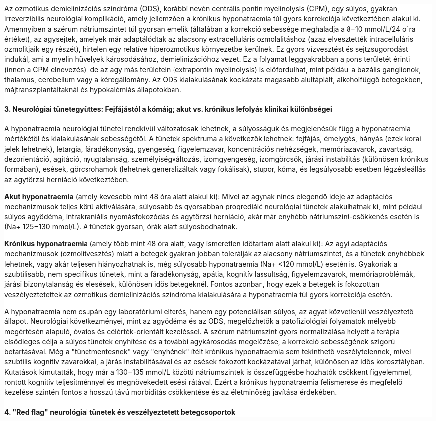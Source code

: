 Az ozmotikus demielinizációs szindróma (ODS), korábbi nevén centrális pontin myelinolysis (CPM), egy súlyos, gyakran irreverzibilis neurológiai komplikáció, amely jellemzően a krónikus hyponatraemia túl gyors korrekciója következtében alakul ki. Amennyiben a szérum nátriumszintet túl gyorsan emelik (általában a korrekció sebessége meghaladja a 8−10 mmol/L/24 oˊra értéket), az agysejtek, amelyek már adaptálódtak az alacsony extracelluláris ozmolalitáshoz (azaz elvesztették intracelluláris ozmolitjaik egy részét), hirtelen egy relatíve hiperozmotikus környezetbe kerülnek. Ez gyors vízvesztést és sejtzsugorodást indukál, ami a myelin hüvelyek károsodásához, demielinizációhoz vezet. Ez a folyamat leggyakrabban a pons területét érinti (innen a CPM elnevezés), de az agy más területein (extrapontin myelinolysis) is előfordulhat, mint például a bazális ganglionok, thalamus, cerebellum vagy a kéregállomány. Az ODS kialakulásának kockázata magasabb alultáplált, alkoholfüggő betegekben, májtranszplantáltaknál és hypokalémiás állapotokban.  

#### 3. Neurológiai tünetegyüttes: Fejfájástól a kómáig; akut vs. krónikus lefolyás klinikai különbségei

A hyponatraemia neurológiai tünetei rendkívül változatosak lehetnek, a súlyosságuk és megjelenésük függ a hyponatraemia mértékétől és kialakulásának sebességétől. A tünetek spektruma a következők lehetnek: fejfájás, émelygés, hányás (ezek korai jelek lehetnek), letargia, fáradékonyság, gyengeség, figyelemzavar, koncentrációs nehézségek, memóriazavarok, zavartság, dezorientáció, agitáció, nyugtalanság, személyiségváltozás, izomgyengeség, izomgörcsök, járási instabilitás (különösen krónikus formában), esések, görcsrohamok (lehetnek generalizáltak vagy fokálisak), stupor, kóma, és legsúlyosabb esetben légzésleállás az agytörzsi herniáció következtében.  

**Akut hyponatraemia** (amely kevesebb mint 48 óra alatt alakul ki): Mivel az agynak nincs elegendő ideje az adaptációs mechanizmusok teljes körű aktiválására, súlyosabb és gyorsabban progrediáló neurológiai tünetek alakulhatnak ki, mint például súlyos agyödéma, intrakraniális nyomásfokozódás és agytörzsi herniáció, akár már enyhébb nátriumszint-csökkenés esetén is (Na+ 125−130 mmol/L). A tünetek gyorsan, órák alatt súlyosbodhatnak.  

**Krónikus hyponatraemia** (amely több mint 48 óra alatt, vagy ismeretlen időtartam alatt alakul ki): Az agyi adaptációs mechanizmusok (ozmolitvesztés) miatt a betegek gyakran jobban tolerálják az alacsony nátriumszintet, és a tünetek enyhébbek lehetnek, vagy akár teljesen hiányozhatnak is, még súlyosabb hyponatraemia (Na+ <120 mmol/L) esetén is. Gyakoriak a szubtilisabb, nem specifikus tünetek, mint a fáradékonyság, apátia, kognitív lassultság, figyelemzavarok, memóriaproblémák, járási bizonytalanság és elesések, különösen idős betegeknél. Fontos azonban, hogy ezek a betegek is fokozottan veszélyeztetettek az ozmotikus demielinizációs szindróma kialakulására a hyponatraemia túl gyors korrekciója esetén.  

A hyponatraemia nem csupán egy laboratóriumi eltérés, hanem egy potenciálisan súlyos, az agyat közvetlenül veszélyeztető állapot. Neurológiai következményei, mint az agyödéma és az ODS, megelőzhetők a patofiziológiai folyamatok mélyebb megértésén alapuló, óvatos és célérték-orientált kezeléssel. A szérum nátriumszint gyors normalizálása helyett a terápia elsődleges célja a súlyos tünetek enyhítése és a további agykárosodás megelőzése, a korrekció sebességének szigorú betartásával. Még a "tünetmentesnek" vagy "enyhének" ítélt krónikus hyponatraemia sem tekinthető veszélytelennek, mivel szubtilis kognitív zavarokkal, a járás instabilitásával és az esések fokozott kockázatával járhat, különösen az idős korosztályban. Kutatások kimutatták, hogy már a 130−135 mmol/L közötti nátriumszintek is összefüggésbe hozhatók csökkent figyelemmel, rontott kognitív teljesítménnyel és megnövekedett esési rátával. Ezért a krónikus hyponatraemia felismerése és megfelelő kezelése szintén fontos a hosszú távú morbiditás csökkentése és az életminőség javítása érdekében.  

#### 4. "Red flag" neurológiai tünetek és veszélyeztetett betegcsoportok
